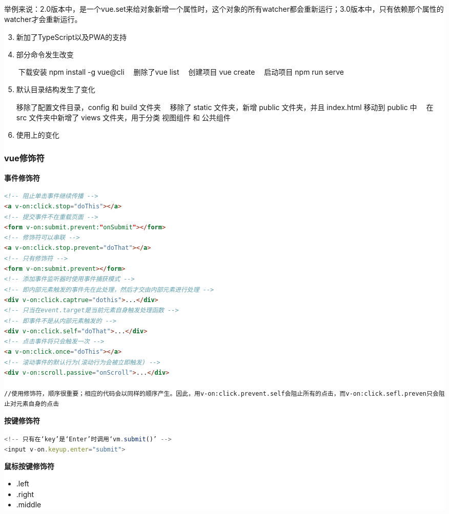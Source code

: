    举例来说：2.0版本中，是一个vue.set来给对象新增一个属性时，这个对象的所有watcher都会重新运行；3.0版本中，只有依赖那个属性的watcher才会重新运行。

3. 新加了TypeScript以及PWA的支持

4. 部分命令发生改变

   ​	下载安装 npm install -g vue@cli
   　删除了vue list
   　创建项目 vue create
   　启动项目 npm run serve

5. 默认目录结构发生了变化

   移除了配置文件目录，config 和 build 文件夹
     　移除了 static 文件夹，新增 public 文件夹，并且 index.html 移动到 public 中
     　在 src 文件夹中新增了 views 文件夹，用于分类 视图组件 和 公共组件

6. 使用上的变化



### vue修饰符

**事件修饰符**

```html
<!-- 阻止单击事件继续传播 -->
<a v-on:click.stop="doThis"></a>
<!-- 提交事件不在重载页面 -->
<form v-on:submit.prevent:"onSubmit"></form>
<!-- 修饰符可以串联 -->
<a v-on:click.stop.prevent="doThat"></a>
<!-- 只有修饰符 -->
<form v-on:submit.prevent></form>
<!-- 添加事件监听器时使用事件捕获模式 -->
<!-- 即内部元素触发的事件先在此处理，然后才交由内部元素进行处理 -->
<div v-on:click.captrue="dothis">...</div>
<!-- 只当在event.target是当前元素自身触发处理函数 -->
<!-- 即事件不是从内部元素触发的 -->
<div v-on:click.self="doThat">...</div>
<!-- 点击事件将只会触发一次 -->
<a v-on:click.once="doThis"></a>
<!-- 滚动事件的默认行为(滚动行为会被立即触发) -->
<div v-on:scroll.passive="onScroll">...</div>

//使用修饰符，顺序很重要；相应的代码会以同样的顺序产生。因此，用v-on:click.prevent.self会阻止所有的点击，而v-on:click.sefl.preven只会阻止对元素自身的点击
```

**按键修饰符**

```javascript
<!-- 只有在‘key’是‘Enter’时调用‘vm.submit()’ -->
<input v-on.keyup.enter="submit">
```

**鼠标按键修饰符**
+ .left
+ .right
+ .middle
